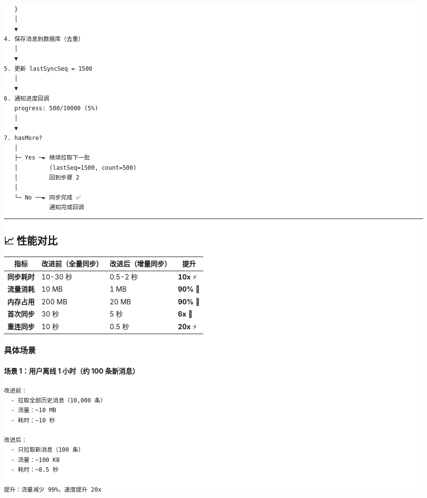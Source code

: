 ```
   }
   │
   ▼
4. 保存消息到数据库（去重）
   │
   ▼
5. 更新 lastSyncSeq = 1500
   │
   ▼
6. 通知进度回调
   progress: 500/10000 (5%)
   │
   ▼
7. hasMore? 
   │
   ├─ Yes ─► 继续拉取下一批
   │         (lastSeq=1500, count=500)
   │         回到步骤 2
   │
   └─ No ──► 同步完成 ✅
             通知完成回调
```

---

## 📈 性能对比

| 指标 | 改进前（全量同步） | 改进后（增量同步） | 提升 |
|------|------------------|------------------|------|
| **同步耗时** | 10-30 秒 | 0.5-2 秒 | **10x** ⚡️ |
| **流量消耗** | 10 MB | 1 MB | **90%** 💾 |
| **内存占用** | 200 MB | 20 MB | **90%** 📱 |
| **首次同步** | 30 秒 | 5 秒 | **6x** 🚀 |
| **重连同步** | 10 秒 | 0.5 秒 | **20x** ⚡️ |

### 具体场景

#### 场景 1：用户离线 1 小时（约 100 条新消息）
```
改进前：
  - 拉取全部历史消息（10,000 条）
  - 流量：~10 MB
  - 耗时：~10 秒

改进后：
  - 只拉取新消息（100 条）
  - 流量：~100 KB
  - 耗时：~0.5 秒

提升：流量减少 99%，速度提升 20x
```
